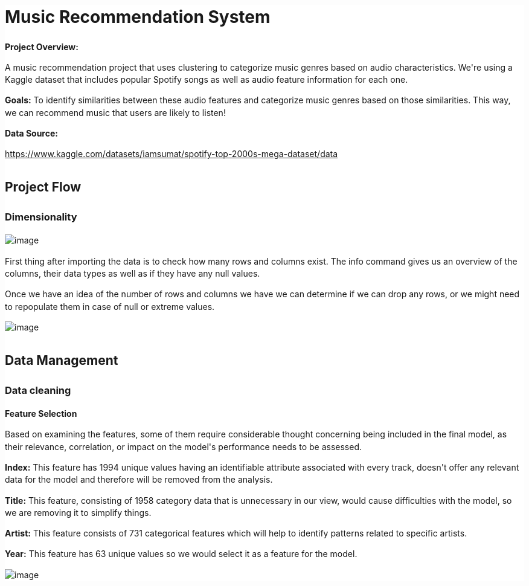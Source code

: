 # Music Recommendation System
**Project Overview:**

A music recommendation project that uses clustering to categorize music genres based on audio characteristics. We're using a Kaggle dataset that includes popular Spotify songs as well as audio feature information for each one.

**Goals:** To identify similarities between these audio features and categorize music genres based on those similarities. This way, we can recommend music that users are likely to listen!

**Data Source:**

https://www.kaggle.com/datasets/iamsumat/spotify-top-2000s-mega-dataset/data 

## Project Flow
### Dimensionality

<img width="962" alt="image" src="https://github.com/Aparnajr2000/Music_recommendation_system/assets/84074591/aec25237-89b0-48db-b987-0000c8b16dea">



First thing after importing the data is to check how many rows and columns exist. The info command gives us an overview of the columns, their data types as well as if they have any null values.

Once we have an idea of the number of rows and columns we have we can determine if we can drop any rows, or we might need to repopulate them in case of null or extreme values.

<img width="298" alt="image" src="https://github.com/Aparnajr2000/Music_recommendation_system/assets/84074591/3fab6515-b7ca-481d-b1dd-2b4818800c30">



## Data Management
### Data cleaning
**Feature Selection**

Based on examining the features, some of them require considerable thought concerning being included in the final model, as their relevance, correlation, or impact on the model's performance needs to be assessed.

**Index:** This feature has 1994 unique values having an identifiable attribute associated with every track, doesn't offer any relevant data for the model and therefore will be removed from the analysis.

**Title:** This feature, consisting of 1958 category data that is unnecessary in our view, would cause difficulties with the model, so we are removing it to simplify things.

**Artist:** This feature consists of 731 categorical features which will help to identify patterns related to specific artists.

**Year:** This feature has 63 unique values so we would select it as a feature for the model.

<img width="500" alt="image" src="https://github.com/Aparnajr2000/Music_recommendation_system/assets/84074591/593e24ce-60f3-456c-9d11-38267ac85851">
